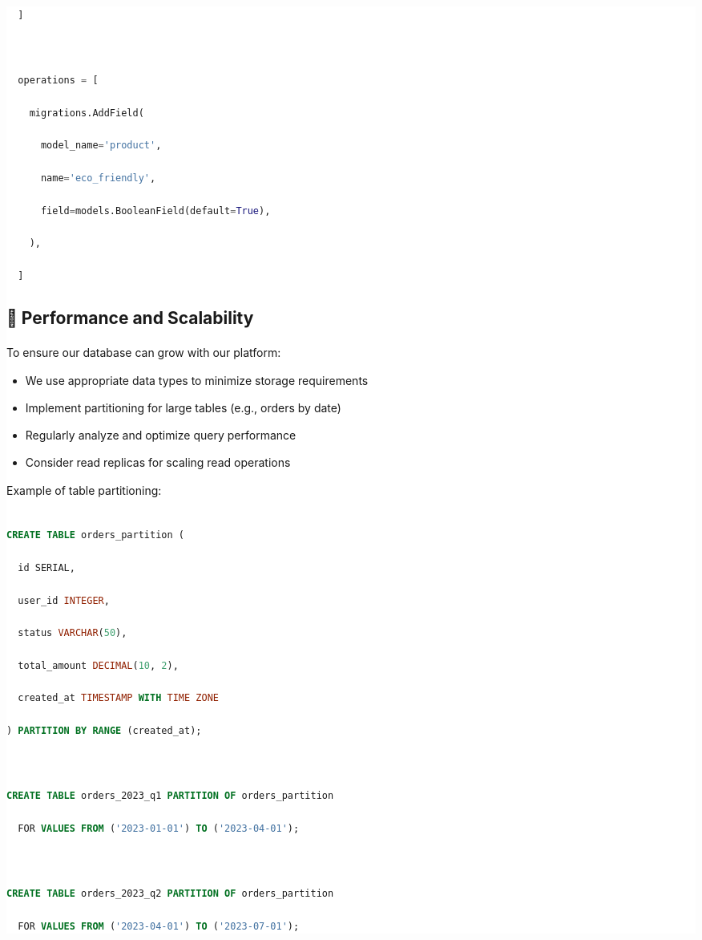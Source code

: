 ```python
  ]



  operations = [

    migrations.AddField(

      model_name='product',

      name='eco_friendly',

      field=models.BooleanField(default=True),

    ),

  ]

```



## 🚀 Performance and Scalability



To ensure our database can grow with our platform:

- We use appropriate data types to minimize storage requirements

- Implement partitioning for large tables (e.g., orders by date)

- Regularly analyze and optimize query performance

- Consider read replicas for scaling read operations



Example of table partitioning:



```sql

CREATE TABLE orders_partition (

  id SERIAL,

  user_id INTEGER,

  status VARCHAR(50),

  total_amount DECIMAL(10, 2),

  created_at TIMESTAMP WITH TIME ZONE

) PARTITION BY RANGE (created_at);



CREATE TABLE orders_2023_q1 PARTITION OF orders_partition

  FOR VALUES FROM ('2023-01-01') TO ('2023-04-01');



CREATE TABLE orders_2023_q2 PARTITION OF orders_partition

  FOR VALUES FROM ('2023-04-01') TO ('2023-07-01');
```